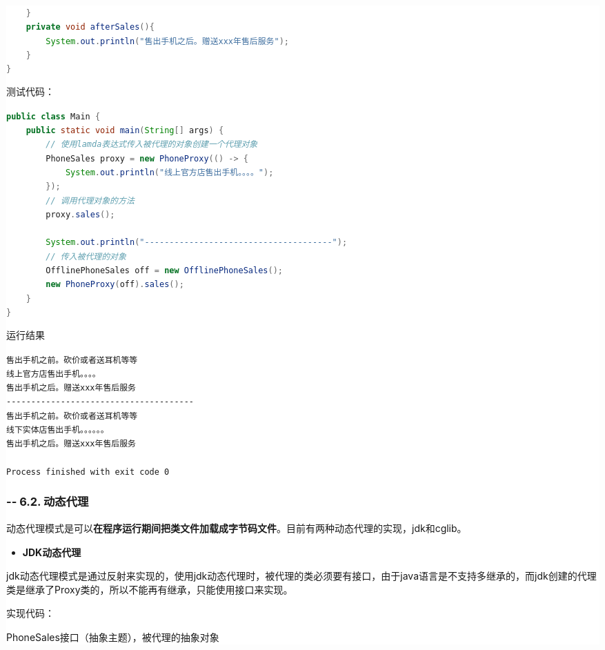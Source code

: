 ```java
    }
    private void afterSales(){
        System.out.println("售出手机之后。赠送xxx年售后服务");
    }
}

```

测试代码：

```java
public class Main {
    public static void main(String[] args) {
        // 使用lamda表达式传入被代理的对象创建一个代理对象
        PhoneSales proxy = new PhoneProxy(() -> {
            System.out.println("线上官方店售出手机。。。。");
        });
        // 调用代理对象的方法
        proxy.sales();

        System.out.println("--------------------------------------");
        // 传入被代理的对象
        OfflinePhoneSales off = new OfflinePhoneSales();
        new PhoneProxy(off).sales();
    }
}
```

运行结果

```
售出手机之前。砍价或者送耳机等等
线上官方店售出手机。。。。
售出手机之后。赠送xxx年售后服务
--------------------------------------
售出手机之前。砍价或者送耳机等等
线下实体店售出手机。。。。。。
售出手机之后。赠送xxx年售后服务

Process finished with exit code 0
```

### -- 6.2. 动态代理

动态代理模式是可以**在程序运行期间把类文件加载成字节码文件**。目前有两种动态代理的实现，jdk和cglib。



- **JDK动态代理**

jdk动态代理模式是通过反射来实现的，使用jdk动态代理时，被代理的类必须要有接口，由于java语言是不支持多继承的，而jdk创建的代理类是继承了Proxy类的，所以不能再有继承，只能使用接口来实现。

实现代码：

PhoneSales接口（抽象主题），被代理的抽象对象

